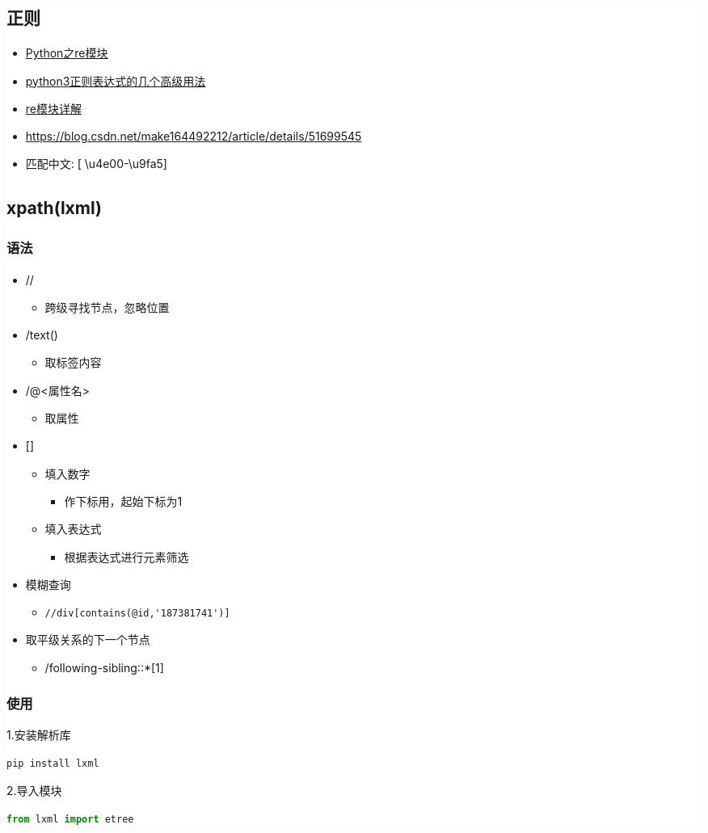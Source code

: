 ## 正则

* [Python之re模块](https://www.cnblogs.com/shenjianping/p/11647473.html)

* [python3正则表达式的几个高级用法](https://blog.csdn.net/isscollege/article/details/80138158)
* [re模块详解](https://www.cnblogs.com/chengege/p/11190782.html)
* https://blog.csdn.net/make164492212/article/details/51699545

- 匹配中文: [ \u4e00-\u9fa5]



## xpath(lxml)

### 语法

- //

	- 跨级寻找节点，忽略位置

- /text()

	- 取标签内容

- /@<属性名>

	- 取属性

- []

	- 填入数字

		- 作下标用，起始下标为1

	- 填入表达式

		- 根据表达式进行元素筛选

- 模糊查询

	- `//div[contains(@id,'187381741')]`

- 取平级关系的下一个节点

	- /following-sibling::*[1]
	

### 使用

1.安装解析库

```python
pip install lxml
```

2.导入模块

```python
from lxml import etree
```
